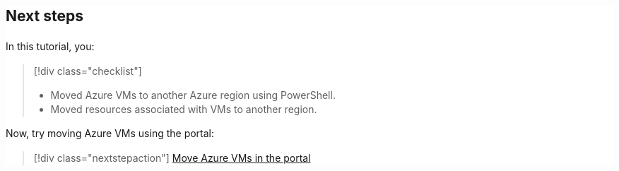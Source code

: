 ## Next steps

In this tutorial, you:

> [!div class="checklist"]
> * Moved Azure VMs to another Azure region using PowerShell.
> * Moved resources associated with VMs to another region.

Now, try moving Azure VMs using the portal:

> [!div class="nextstepaction"]
> [Move Azure VMs in the portal](./tutorial-move-region-virtual-machines.md)
